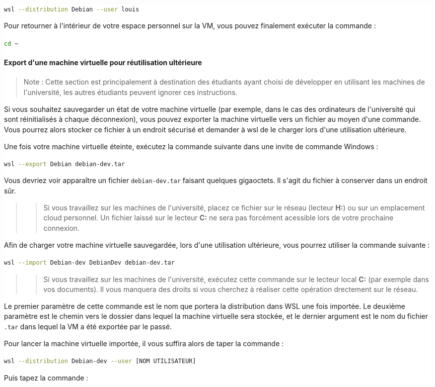 ```bash
wsl --distribution Debian --user louis
```

Pour retourner à l'intérieur de votre espace personnel sur la VM, vous pouvez finalement exécuter la commande :

```bash
cd ~
```

#### Export d'une machine virtuelle pour réutilisation ultérieure

> Note : Cette section est principalement à destination des étudiants ayant choisi de développer en utilisant les machines de l'université, les autres étudiants peuvent ignorer ces instructions.

Si vous souhaitez sauvegarder un état de votre machine virtuelle (par exemple, dans le cas des ordinateurs de l'université qui sont réinitialisés à chaque déconnexion), vous pouvez exporter la machine virtuelle vers un fichier au moyen d'une commande. Vous pourrez alors stocker ce fichier à un endroit sécurisé et demander à wsl de le charger lors d'une utilisation ultérieure.

Une fois votre machine virtuelle éteinte, exécutez la commande suivante dans une invite de commande Windows : 

```bash
wsl --export Debian debian-dev.tar
```

Vous devriez voir apparaître un fichier `debian-dev.tar` faisant quelques gigaoctets. Il s'agit du fichier à conserver dans un endroit sûr.

>> Si vous travaillez sur les machines de l'université, placez ce fichier sur le réseau (lecteur **H:**) ou sur un emplacement cloud personnel. Un fichier laissé sur le lecteur **C:** ne sera pas forcément acessible lors de votre prochaine connexion.

Afin de charger votre machine virtuelle sauvegardée, lors d'une utilisation ultérieure, vous pourrez utiliser la commande suivante :

```bash
wsl --import Debian-dev DebianDev debian-dev.tar
```

>> Si vous travaillez sur les machines de l'université, exécutez cette commande sur le lecteur local **C:** (par exemple dans vos documents). Il vous manquera des droits si vous cherchez à réaliser cette opération drectement sur le réseau.

Le premier paramètre de cette commande est le nom que portera la distribution dans WSL une fois importée. Le deuxième paramètre est le chemin vers le dossier dans lequel la machine virtuelle sera stockée, et le dernier argument est le nom du fichier `.tar` dans lequel la VM a été exportée par le passé.

Pour lancer la machine virtuelle importée, il vous suffira alors de taper la commande :

```bash
wsl --distribution Debian-dev --user [NOM UTILISATEUR]
```

Puis tapez la commande :
